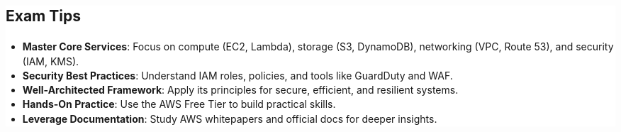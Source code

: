 
## Exam Tips

- **Master Core Services**: Focus on compute (EC2, Lambda), storage (S3, DynamoDB), networking (VPC, Route 53), and security (IAM, KMS).
- **Security Best Practices**: Understand IAM roles, policies, and tools like GuardDuty and WAF.
- **Well-Architected Framework**: Apply its principles for secure, efficient, and resilient systems.
- **Hands-On Practice**: Use the AWS Free Tier to build practical skills.
- **Leverage Documentation**: Study AWS whitepapers and official docs for deeper insights.

